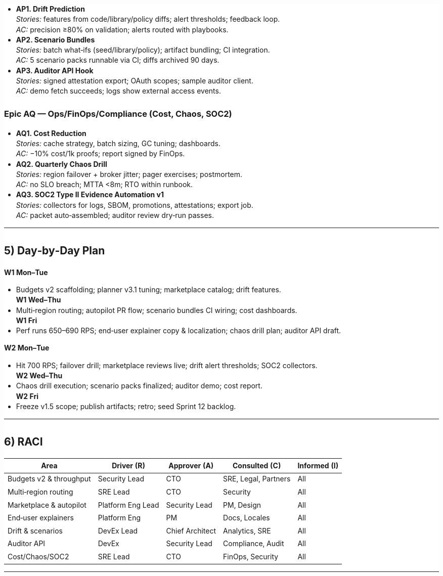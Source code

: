 - **AP1. Drift Prediction**  
  _Stories:_ features from code/library/policy diffs; alert thresholds; feedback loop.  
  _AC:_ precision ≥80% on validation; alerts routed with playbooks.
- **AP2. Scenario Bundles**  
  _Stories:_ batch what‑ifs (seed/library/policy); artifact bundling; CI integration.  
  _AC:_ 5 scenario packs runnable via CI; diffs archived 90 days.
- **AP3. Auditor API Hook**  
  _Stories:_ signed attestation export; OAuth scopes; sample auditor client.  
  _AC:_ demo fetch succeeds; logs show external access events.

### Epic AQ — Ops/FinOps/Compliance (Cost, Chaos, SOC2)

- **AQ1. Cost Reduction**  
  _Stories:_ cache strategy, batch sizing, GC tuning; dashboards.  
  _AC:_ −10% cost/1k proofs; report signed by FinOps.
- **AQ2. Quarterly Chaos Drill**  
  _Stories:_ region failover + broker jitter; pager exercises; postmortem.  
  _AC:_ no SLO breach; MTTA <8m; RTO within runbook.
- **AQ3. SOC2 Type II Evidence Automation v1**  
  _Stories:_ collectors for logs, SBOM, promotions, attestations; export job.  
  _AC:_ packet auto‑assembled; auditor review dry‑run passes.

---

## 5) Day‑by‑Day Plan

**W1 Mon–Tue**

- Budgets v2 scaffolding; planner v3.1 tuning; marketplace catalog; drift features.  
  **W1 Wed–Thu**
- Multi‑region routing; autopilot PR flow; scenario bundles CI wiring; cost dashboards.  
  **W1 Fri**
- Perf runs 650–690 RPS; end‑user explainer copy & localization; chaos drill plan; auditor API draft.

**W2 Mon–Tue**

- Hit 700 RPS; failover drill; marketplace reviews live; drift alert thresholds; SOC2 collectors.  
  **W2 Wed–Thu**
- Chaos drill execution; scenario packs finalized; auditor demo; cost report.  
  **W2 Fri**
- Freeze v1.5 scope; publish artifacts; retro; seed Sprint 12 backlog.

---

## 6) RACI

| Area                    | Driver (R)        | Approver (A)    | Consulted (C)        | Informed (I) |
| ----------------------- | ----------------- | --------------- | -------------------- | ------------ |
| Budgets v2 & throughput | Security Lead     | CTO             | SRE, Legal, Partners | All          |
| Multi‑region routing    | SRE Lead          | CTO             | Security             | All          |
| Marketplace & autopilot | Platform Eng Lead | Security Lead   | PM, Design           | All          |
| End‑user explainers     | Platform Eng      | PM              | Docs, Locales        | All          |
| Drift & scenarios       | DevEx Lead        | Chief Architect | Analytics, SRE       | All          |
| Auditor API             | DevEx             | Security Lead   | Compliance, Audit    | All          |
| Cost/Chaos/SOC2         | SRE Lead          | CTO             | FinOps, Security     | All          |

---